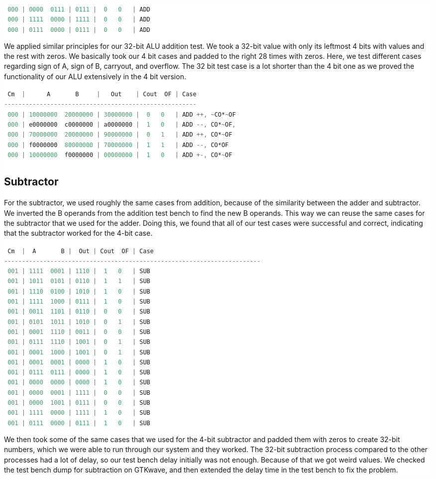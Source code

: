 ```verilog
 000 | 0000  0111 | 0111 |	0   0   | ADD
 000 | 1111  0000 | 1111 |	0   0   | ADD
 000 | 0111  0000 | 0111 |	0   0   | ADD
 ```

We applied similar principles for our 32-bit ALU addition test. We took a 32-bit value with only its leftmost 4 bits with values and the rest with zeros. We basically took our 4 bit cases and padded to the right 28 times with zeros. Here, we test different cases regarding sign of A, sign of B, carryout, and overflow. The 32 bit test case is a lot shorter than the 4 bit one as we proved the functionality of our ALU extensively in the 4 bit version.
 
```verilog
 Cm  |    	A     	B     |   Out    | Cout  OF | Case
------------------------------------------------------
 000 | 10000000  20000000 | 30000000 |	0   0   | ADD ++, ~CO*~OF
 000 | e0000000  c0000000 | a0000000 |	1   0   | ADD --, CO*~OF,
 000 | 70000000  20000000 | 90000000 |	0   1   | ADD ++, CO*~OF
 000 | f0000000  80000000 | 70000000 |	1   1   | ADD --, CO*OF
 000 | 10000000  f0000000 | 00000000 |	1   0   | ADD +-, CO*~OF
```


## Subtractor
For the subtractor, we used roughly the same cases from addition, because of the similarity between the adder and subtractor. We inverted the B operands from the addition test bench to find the new B operands. This way we can reuse the same cases for the subtractor that we used for the adder. Doing this, we found that all of our test cases were successful and correct, indicating that the subtractor worked for the 4-bit case. 

```verilog
 Cm  |	A   	B |  Out | Cout  OF | Case
------------------------------------------------------------------------
 001 | 1111  0001 | 1110 |	1   0   | SUB
 001 | 1011  0101 | 0110 |	1   1   | SUB
 001 | 1110  0100 | 1010 |	1   0   | SUB
 001 | 1111  1000 | 0111 |	1   0   | SUB
 001 | 0011  1101 | 0110 |	0   0   | SUB
 001 | 0101  1011 | 1010 |	0   1   | SUB
 001 | 0001  1110 | 0011 |	0   0   | SUB
 001 | 0111  1110 | 1001 |	0   1   | SUB
 001 | 0001  1000 | 1001 |	0   1   | SUB
 001 | 0001  0001 | 0000 |	1   0   | SUB
 001 | 0111  0111 | 0000 |	1   0   | SUB
 001 | 0000  0000 | 0000 |	1   0   | SUB
 001 | 0000  0001 | 1111 |	0   0   | SUB
 001 | 0000  1001 | 0111 |	0   0   | SUB
 001 | 1111  0000 | 1111 |	1   0   | SUB
 001 | 0111  0000 | 0111 |	1   0   | SUB
 ```
 
We then took some of the same cases that we used for the 4-bit subtractor and padded them with zeros to create 32-bit numbers, which we were able to run through our system and they worked. The 32-bit subtraction process compared to the other processes had a lot of delay, so our test bench delay initially was not enough. Because of that we got weird values. We checked the test bench dump for subtraction on GTKwave, and then extended the delay time in the test bench to fix the problem.
